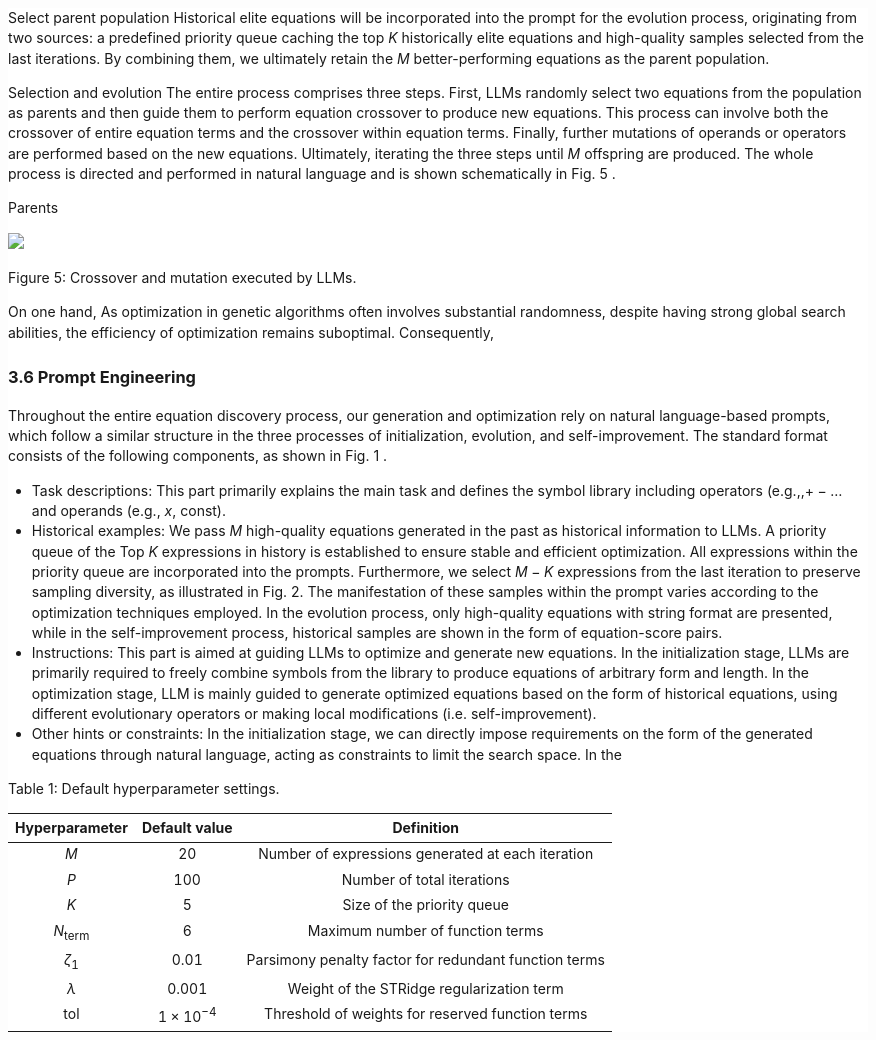Select parent population Historical elite equations will be incorporated into the prompt for the evolution process, originating from two sources: a predefined priority queue caching the top $K$ historically elite equations and high-quality samples selected from the last iterations. By combining them, we ultimately retain the $M$ better-performing equations as the parent population.

Selection and evolution The entire process comprises three steps. First, LLMs randomly select two equations from the population as parents and then guide them to perform equation crossover to produce new equations. This process can involve both the crossover of entire equation terms and the crossover within equation terms. Finally, further mutations of operands or operators are performed based on the new equations. Ultimately, iterating the three steps until $M$ offspring are produced. The whole process is directed and performed in natural language and is shown schematically in Fig. 5 .

Parents

![](https://cdn.mathpix.com/cropped/2024_06_04_d8e481515e4162165c96g-07.jpg?height=477&width=1269&top_left_y=922&top_left_x=428)

Figure 5: Crossover and mutation executed by LLMs.

On one hand, As optimization in genetic algorithms often involves substantial randomness, despite having strong global search abilities, the efficiency of optimization remains suboptimal. Consequently,

### 3.6 Prompt Engineering

Throughout the entire equation discovery process, our generation and optimization rely on natural language-based prompts, which follow a similar structure in the three processes of initialization, evolution, and self-improvement. The standard format consists of the following components, as shown in Fig. 1 .

- Task descriptions: This part primarily explains the main task and defines the symbol library including operators (e.g.,,$+-\ldots$ and operands (e.g., $x$, const).
- Historical examples: We pass $M$ high-quality equations generated in the past as historical information to LLMs. A priority queue of the Top $K$ expressions in history is established to ensure stable and efficient optimization. All expressions within the priority queue are incorporated into the prompts. Furthermore, we select $M-K$ expressions from the last iteration to preserve sampling diversity, as illustrated in Fig. 2. The manifestation of these samples within the prompt varies according to the optimization techniques employed. In the evolution process, only high-quality equations with string format are presented, while in the self-improvement process, historical samples are shown in the form of equation-score pairs.
- Instructions: This part is aimed at guiding LLMs to optimize and generate new equations. In the initialization stage, LLMs are primarily required to freely combine symbols from the library to produce equations of arbitrary form and length. In the optimization stage, LLM is mainly guided to generate optimized equations based on the form of historical equations, using different evolutionary operators or making local modifications (i.e. self-improvement).
- Other hints or constraints: In the initialization stage, we can directly impose requirements on the form of the generated equations through natural language, acting as constraints to limit the search space. In the

Table 1: Default hyperparameter settings.

| Hyperparameter | Default value | Definition |
| :---: | :---: | :---: |
| $M$ | 20 | Number of expressions generated at each iteration |
| $P$ | 100 | Number of total iterations |
| $K$ | 5 | Size of the priority queue |
| $N_{\text {term }}$ | 6 | Maximum number of function terms |
| $\zeta_{1}$ | 0.01 | Parsimony penalty factor for redundant function terms |
| $\lambda$ | 0.001 | Weight of the STRidge regularization term |
| tol | $1 \times 10^{-4}$ | Threshold of weights for reserved function terms |
